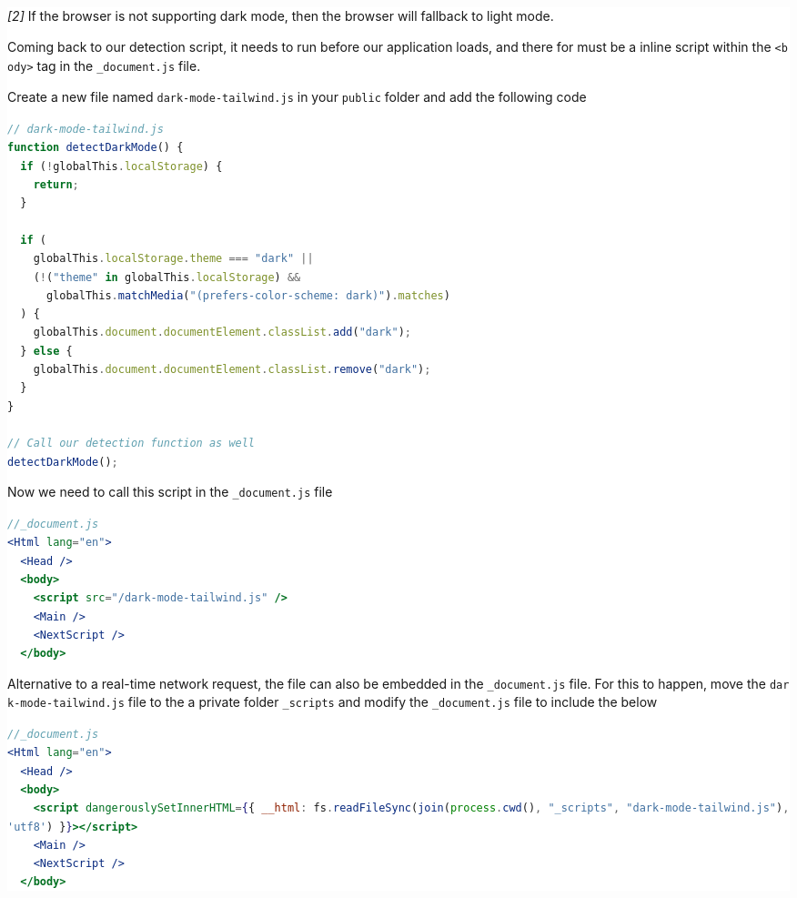 *[2]* If the browser is not supporting dark mode, then the browser will fallback to light mode.

Coming back to our detection script, it needs to run before our application loads, and there for must be a inline script within the `<body>` tag in the `_document.js` file.

Create a new file named `dark-mode-tailwind.js` in your `public` folder and add the following code

```js
// dark-mode-tailwind.js
function detectDarkMode() {
  if (!globalThis.localStorage) {
    return;
  }

  if (
    globalThis.localStorage.theme === "dark" ||
    (!("theme" in globalThis.localStorage) &&
      globalThis.matchMedia("(prefers-color-scheme: dark)").matches)
  ) {
    globalThis.document.documentElement.classList.add("dark");
  } else {
    globalThis.document.documentElement.classList.remove("dark");
  }
}

// Call our detection function as well
detectDarkMode();
```

Now we need to call this script in the `_document.js` file

```jsx
//_document.js
<Html lang="en">
  <Head />
  <body>
    <script src="/dark-mode-tailwind.js" />
    <Main />
    <NextScript />
  </body>
```

Alternative to a real-time network request, the file can also be embedded in the `_document.js` file. For this to happen, move the `dark-mode-tailwind.js` file to the a private folder `_scripts` and modify the `_document.js` file to include the below

```jsx
//_document.js
<Html lang="en">
  <Head />
  <body>
    <script dangerouslySetInnerHTML={{ __html: fs.readFileSync(join(process.cwd(), "_scripts", "dark-mode-tailwind.js"), 'utf8') }}></script>
    <Main />
    <NextScript />
  </body>
```
